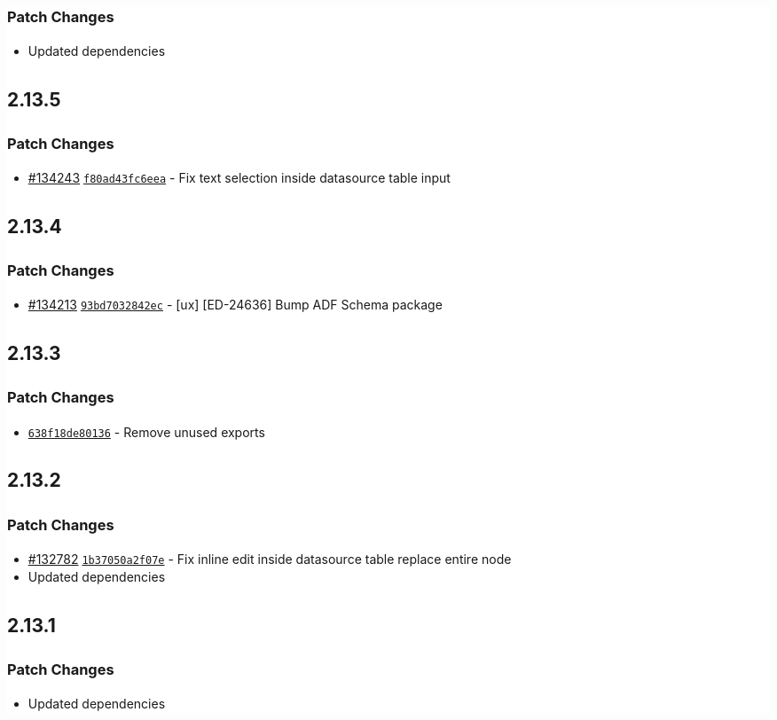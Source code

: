 ### Patch Changes

- Updated dependencies

## 2.13.5

### Patch Changes

- [#134243](https://stash.atlassian.com/projects/CONFCLOUD/repos/confluence-frontend/pull-requests/134243)
  [`f80ad43fc6eea`](https://stash.atlassian.com/projects/CONFCLOUD/repos/confluence-frontend/commits/f80ad43fc6eea) -
  Fix text selection inside datasource table input

## 2.13.4

### Patch Changes

- [#134213](https://stash.atlassian.com/projects/CONFCLOUD/repos/confluence-frontend/pull-requests/134213)
  [`93bd7032842ec`](https://stash.atlassian.com/projects/CONFCLOUD/repos/confluence-frontend/commits/93bd7032842ec) -
  [ux] [ED-24636] Bump ADF Schema package

## 2.13.3

### Patch Changes

- [`638f18de80136`](https://stash.atlassian.com/projects/CONFCLOUD/repos/confluence-frontend/commits/638f18de80136) -
  Remove unused exports

## 2.13.2

### Patch Changes

- [#132782](https://stash.atlassian.com/projects/CONFCLOUD/repos/confluence-frontend/pull-requests/132782)
  [`1b37050a2f07e`](https://stash.atlassian.com/projects/CONFCLOUD/repos/confluence-frontend/commits/1b37050a2f07e) -
  Fix inline edit inside datasource table replace entire node
- Updated dependencies

## 2.13.1

### Patch Changes

- Updated dependencies
